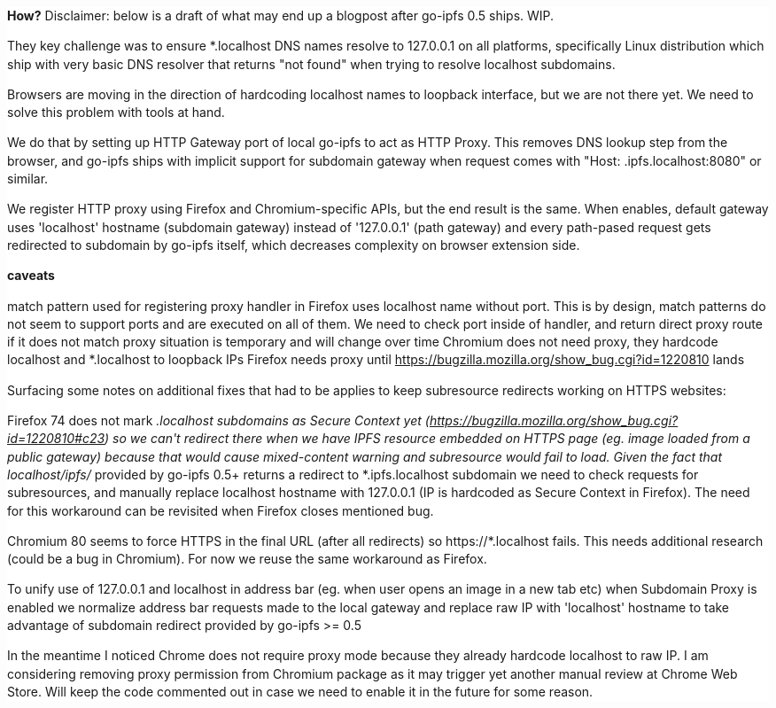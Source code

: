 **How?**
Disclaimer: below is a draft of what may end up a blogpost after go-ipfs 0.5 ships. WIP.

They key challenge was to ensure *.localhost DNS names resolve to 127.0.0.1 on all platforms, specifically Linux distribution which ship with very basic DNS resolver that returns "not found" when trying to resolve localhost subdomains.

Browsers are moving in the direction of hardcoding localhost names to loopback interface, but we are not there yet. We need to solve this problem with tools at hand.

We do that by setting up HTTP Gateway port of local go-ipfs to act as HTTP Proxy. This removes DNS lookup step from the browser, and go-ipfs ships with implicit support for subdomain gateway when request comes with "Host: .ipfs.localhost:8080" or
similar.

We register HTTP proxy using Firefox and Chromium-specific APIs, but the end result is the same. When enables, default gateway uses 'localhost' hostname (subdomain gateway) instead of '127.0.0.1' (path gateway) and every path-pased request gets redirected to subdomain by go-ipfs itself, which decreases complexity on browser extension side.

**caveats**

match pattern used for registering proxy handler in Firefox uses localhost name without port. This is by design, match patterns do not seem to support ports and are executed on all of them. We need to check port inside of handler, and return direct proxy route if it does not match
proxy situation is temporary and will change over time
Chromium does not need proxy, they hardcode localhost and *.localhost to loopback IPs
Firefox needs proxy until https://bugzilla.mozilla.org/show_bug.cgi?id=1220810 lands


Surfacing some notes on additional fixes that had to be applies to keep subresource redirects
working on HTTPS websites:

Firefox 74 does not mark *.localhost subdomains as Secure Context yet
(https://bugzilla.mozilla.org/show_bug.cgi?id=1220810#c23) so we can't redirect
there when we have IPFS resource embedded on HTTPS page (eg. image loaded from
a public gateway) because that would cause mixed-content warning and
subresource would fail to load. Given the fact that localhost/ipfs/* provided
by go-ipfs 0.5+ returns a redirect to *.ipfs.localhost subdomain we need to
check requests for subresources, and manually replace localhost hostname with
127.0.0.1 (IP is hardcoded as Secure Context in Firefox). The need for this
workaround can be revisited when Firefox closes mentioned bug.

Chromium 80 seems to force HTTPS in the final URL (after all redirects) so
https://*.localhost fails. This needs additional research (could be a bug in
Chromium). For now we reuse the same workaround as Firefox.

To unify use of 127.0.0.1 and localhost in address bar (eg. when user opens an
image in a new tab etc) when Subdomain Proxy is enabled we normalize address
bar requests made to the local gateway and replace raw IP with 'localhost'
hostname to take advantage of subdomain redirect provided by go-ipfs >= 0.5

In the meantime I noticed Chrome does not require proxy mode because they already hardcode localhost to raw IP. I am considering removing proxy permission from Chromium package as it may trigger yet another manual review at Chrome Web Store.
Will keep the code commented out in case we need to enable it in the future for some reason.
